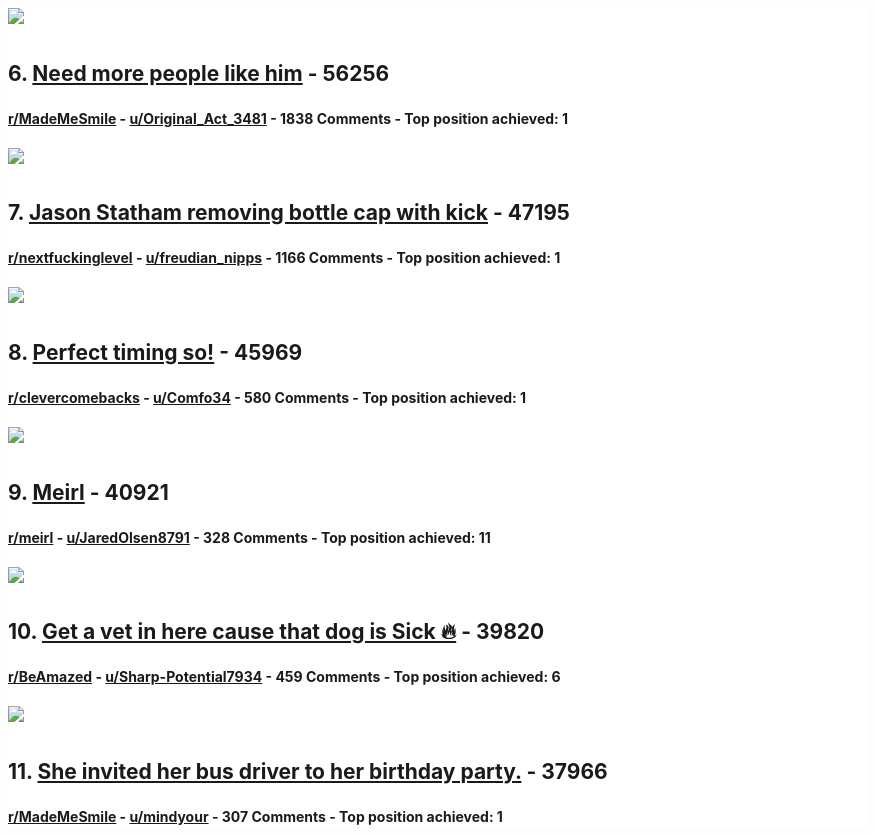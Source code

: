 <a href="https://i.redd.it/qq29qgn0jz0f1.png"><img src="https://a.thumbs.redditmedia.com/2rRdIE1QGWlSeLjeAcw_Vq66Qd8gdEWXLHeT0cHlqJ4.jpg"></img></a>

## 6. [Need more people like him](http://reddit.com/r/MadeMeSmile/comments/1knd9yp/need_more_people_like_him/) - 56256
#### [r/MadeMeSmile](http://reddit.com/r/MadeMeSmile) - [u/Original_Act_3481](http://reddit.com/u/Original_Act_3481) - 1838 Comments - Top position achieved: 1

<a href="https://v.redd.it/waw4vmex7z0f1"><img src="https://external-preview.redd.it/c2R2MDNtZXg3ejBmMaBwQZLPn5D1Q3L1FZgy8Y9x3DF4-qM1x2rPJRS0gOxy.png?width=140&amp;height=140&amp;crop=140:140,smart&amp;format=jpg&amp;v=enabled&amp;lthumb=true&amp;s=630a185f36b08392939ae07d5fb140ba3fe7ea64"></img></a>

## 7. [Jason Statham removing bottle cap with kick](http://reddit.com/r/nextfuckinglevel/comments/1knjt4y/jason_statham_removing_bottle_cap_with_kick/) - 47195
#### [r/nextfuckinglevel](http://reddit.com/r/nextfuckinglevel) - [u/freudian_nipps](http://reddit.com/u/freudian_nipps) - 1166 Comments - Top position achieved: 1

<a href="https://v.redd.it/mmc4vclaj01f1"><img src="https://external-preview.redd.it/eTVtazh5b2FqMDFmMbw2_xaGakyOUI4mkSu12qCdnvwpiteguIzHv-fJMwPj.png?width=140&amp;height=140&amp;crop=140:140,smart&amp;format=jpg&amp;v=enabled&amp;lthumb=true&amp;s=2136638cf7d202aeb3704e01c95baffcdb00e178"></img></a>

## 8. [Perfect timing so!](http://reddit.com/r/clevercomebacks/comments/1kn7bqu/perfect_timing_so/) - 45969
#### [r/clevercomebacks](http://reddit.com/r/clevercomebacks) - [u/Comfo34](http://reddit.com/u/Comfo34) - 580 Comments - Top position achieved: 1

<a href="https://i.redd.it/z009d4hczx0f1.jpeg"><img src="https://b.thumbs.redditmedia.com/XOg5RKk4uRqSyVyz5QDaISt1Q78ioSiK6KzyiLN8Yzk.jpg"></img></a>

## 9. [Meirl](http://reddit.com/r/meirl/comments/1kmv8xi/meirl/) - 40921
#### [r/meirl](http://reddit.com/r/meirl) - [u/JaredOlsen8791](http://reddit.com/u/JaredOlsen8791) - 328 Comments - Top position achieved: 11

<a href="https://i.redd.it/rkgdfeyudu0f1.jpeg"><img src="https://a.thumbs.redditmedia.com/kUW9ew9u8At33zPXZoPU0nJJbxOo_i8PRK6JpqD0k48.jpg"></img></a>

## 10. [Get a vet in here cause that dog is Sick 🔥](http://reddit.com/r/BeAmazed/comments/1kn5h02/get_a_vet_in_here_cause_that_dog_is_sick/) - 39820
#### [r/BeAmazed](http://reddit.com/r/BeAmazed) - [u/Sharp-Potential7934](http://reddit.com/u/Sharp-Potential7934) - 459 Comments - Top position achieved: 6

<a href="https://v.redd.it/8kkoreimhx0f1"><img src="https://external-preview.redd.it/dzdoaXJjbG1oeDBmMcK98jv89gS-8EmkFTgsOdUXybw_1OrgyUn5mF_Q47hy.png?width=140&amp;height=140&amp;crop=140:140,smart&amp;format=jpg&amp;v=enabled&amp;lthumb=true&amp;s=a1130c64b6877cec50e07a701535dd9d9b02b7af"></img></a>

## 11. [She invited her bus driver to her birthday party.](http://reddit.com/r/MadeMeSmile/comments/1kn6fbm/she_invited_her_bus_driver_to_her_birthday_party/) - 37966
#### [r/MadeMeSmile](http://reddit.com/r/MadeMeSmile) - [u/mindyour](http://reddit.com/u/mindyour) - 307 Comments - Top position achieved: 1
